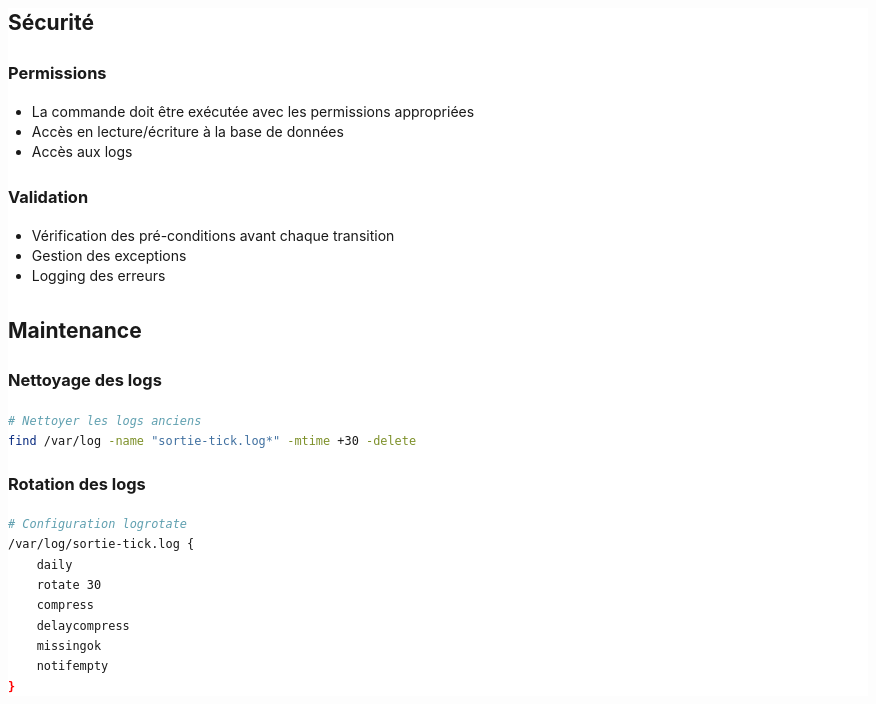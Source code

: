## Sécurité

### Permissions

- La commande doit être exécutée avec les permissions appropriées
- Accès en lecture/écriture à la base de données
- Accès aux logs

### Validation

- Vérification des pré-conditions avant chaque transition
- Gestion des exceptions
- Logging des erreurs

## Maintenance

### Nettoyage des logs

```bash
# Nettoyer les logs anciens
find /var/log -name "sortie-tick.log*" -mtime +30 -delete
```

### Rotation des logs

```bash
# Configuration logrotate
/var/log/sortie-tick.log {
    daily
    rotate 30
    compress
    delaycompress
    missingok
    notifempty
}
```
